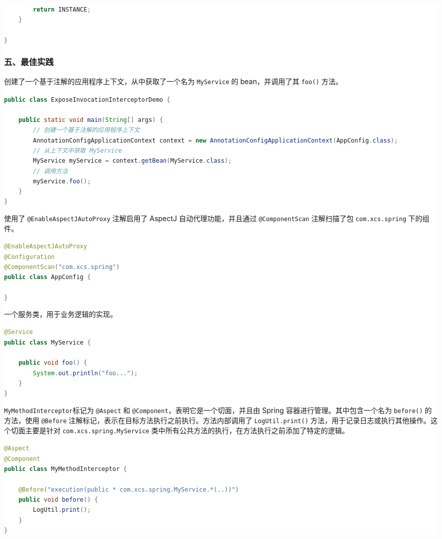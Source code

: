 ```java
		return INSTANCE;
	}

}
```

### 五、最佳实践

创建了一个基于注解的应用程序上下文，从中获取了一个名为 `MyService` 的 bean，并调用了其 `foo()` 方法。

```java
public class ExposeInvocationInterceptorDemo {

    public static void main(String[] args) {
        // 创建一个基于注解的应用程序上下文
        AnnotationConfigApplicationContext context = new AnnotationConfigApplicationContext(AppConfig.class);
        // 从上下文中获取 MyService
        MyService myService = context.getBean(MyService.class);
        // 调用方法
        myService.foo();
    }
}
```

使用了 `@EnableAspectJAutoProxy` 注解启用了 AspectJ 自动代理功能，并且通过 `@ComponentScan` 注解扫描了包 `com.xcs.spring` 下的组件。

```java
@EnableAspectJAutoProxy
@Configuration
@ComponentScan("com.xcs.spring")
public class AppConfig {

}
```

一个服务类，用于业务逻辑的实现。

```java
@Service
public class MyService {

    public void foo() {
        System.out.println("foo...");
    }
}
```

`MyMethodInterceptor`标记为 `@Aspect` 和 `@Component`，表明它是一个切面，并且由 Spring 容器进行管理。其中包含一个名为 `before()` 的方法，使用 `@Before` 注解标记，表示在目标方法执行之前执行。方法内部调用了 `LogUtil.print()` 方法，用于记录日志或执行其他操作。这个切面主要是针对 `com.xcs.spring.MyService` 类中所有公共方法的执行，在方法执行之前添加了特定的逻辑。

```java
@Aspect
@Component
public class MyMethodInterceptor {

    @Before("execution(public * com.xcs.spring.MyService.*(..))")
    public void before() {
        LogUtil.print();
    }
}
```
